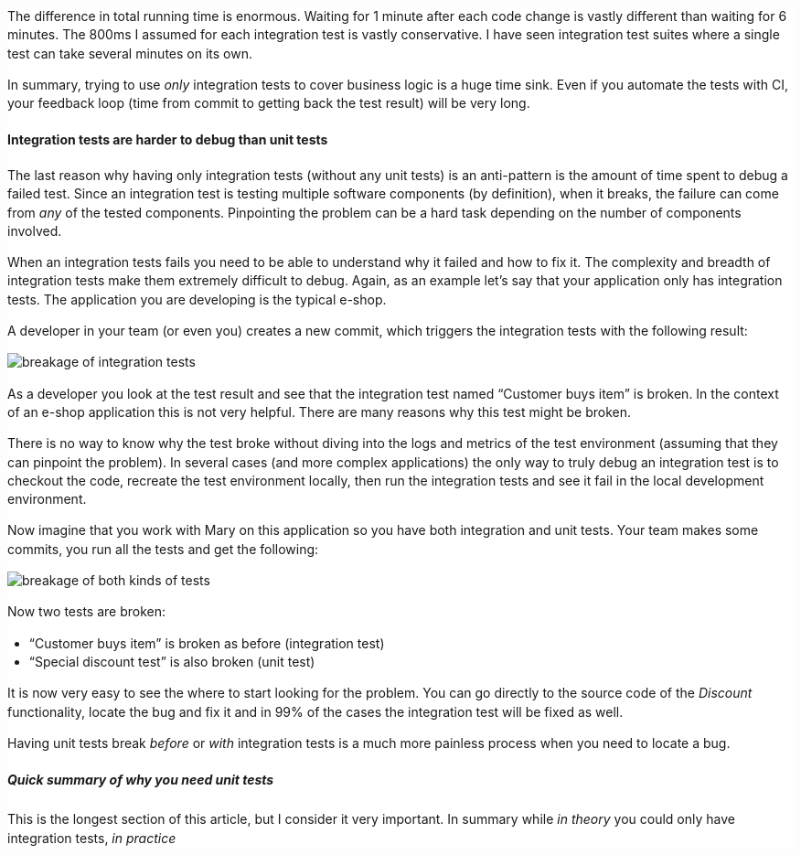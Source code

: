 The difference in total running time is enormous. Waiting for 1 minute after each code change is vastly different than waiting for 6 minutes. The 800ms I assumed for each integration test is vastly conservative. I have seen integration test suites where a single test can take several minutes on its own.

In summary, trying to use _only_ integration tests to cover business logic is a huge time sink. Even if you automate the tests with CI, your feedback loop (time from commit to getting back the test result) will be very long.

#### Integration tests are harder to debug than unit tests

The last reason why having only integration tests (without any unit tests) is an anti-pattern is the amount of time spent to debug a failed test. Since an integration test is testing multiple software components (by definition), when it breaks, the failure can come from _any_ of the tested components. Pinpointing the problem can be a hard task depending on the number of components involved.

When an integration tests fails you need to be able to understand why it failed and how to fix it. The complexity and breadth of integration tests make them extremely difficult to debug. Again, as an example let’s say that your application only has integration tests. The application you are developing is the typical e-shop.

A developer in your team (or even you) creates a new commit, which triggers the integration tests with the following result:

![breakage of integration tests](https://user-images.githubusercontent.com/4011348/39740398-011930ce-52c8-11e8-8e7f-cbfeb2d261d7.png)

As a developer you look at the test result and see that the integration test named “Customer buys item” is broken. In the context of an e-shop application this is not very helpful. There are many reasons why this test might be broken.

There is no way to know why the test broke without diving into the logs and metrics of the test environment (assuming that they can pinpoint the problem). In several cases (and more complex applications) the only way to truly debug an integration test is to checkout the code, recreate the test environment locally, then run the integration tests and see it fail in the local development environment.

Now imagine that you work with Mary on this application so you have both integration and unit tests. Your team makes some commits, you run all the tests and get the following:

![breakage of both kinds of tests](https://user-images.githubusercontent.com/4011348/39740401-0594d824-52c8-11e8-81e1-6eba0883547d.png)

Now two tests are broken:

*   “Customer buys item” is broken as before (integration test)
*   “Special discount test” is also broken (unit test)

It is now very easy to see the where to start looking for the problem. You can go directly to the source code of the _Discount_ functionality, locate the bug and fix it and in 99% of the cases the integration test will be fixed as well.

Having unit tests break _before_ or _with_ integration tests is a much more painless process when you need to locate a bug.

##### Quick summary of why you need unit tests

This is the longest section of this article, but I consider it very important. In summary while _in theory_ you could only have integration tests, _in practice_
